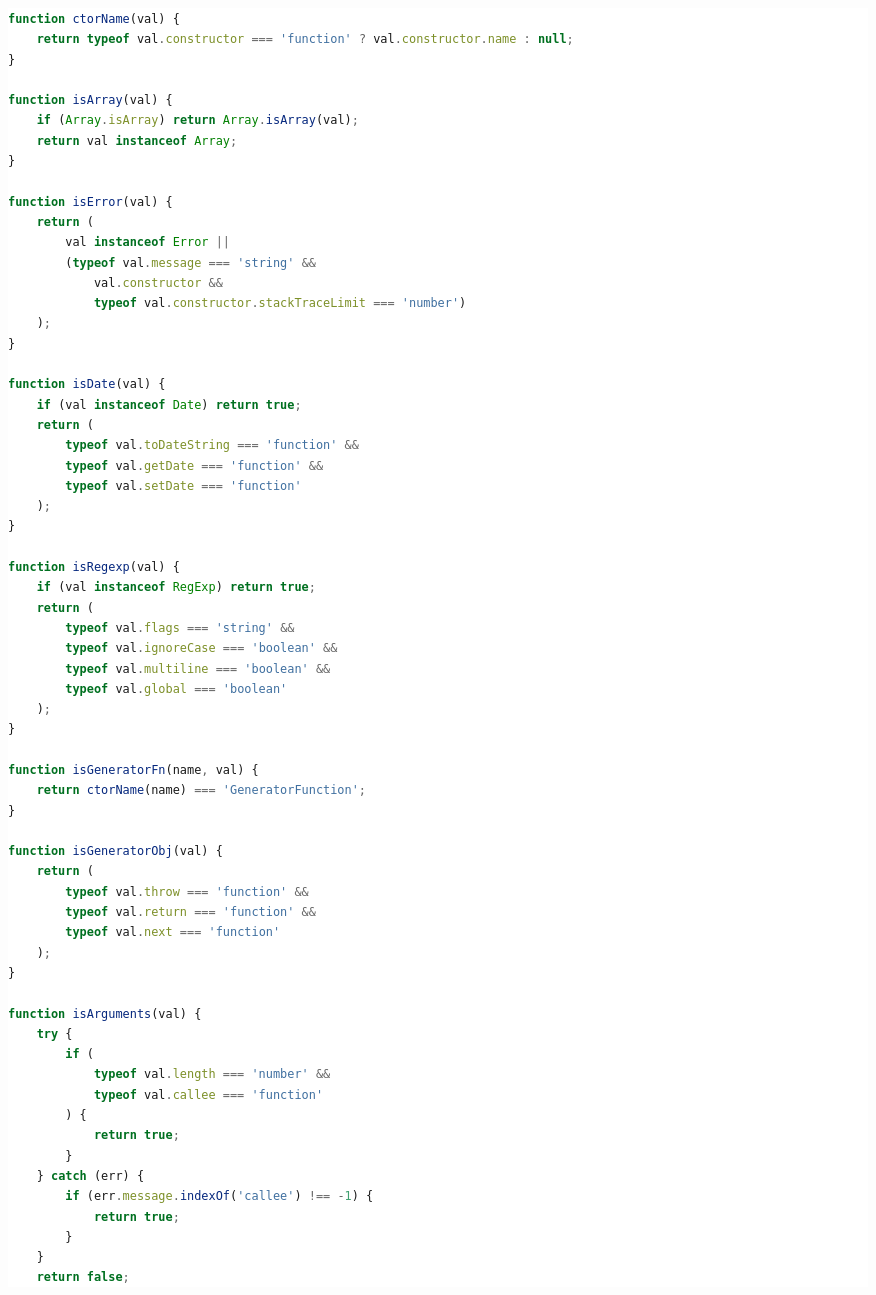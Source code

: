 ```js
function ctorName(val) {
    return typeof val.constructor === 'function' ? val.constructor.name : null;
}

function isArray(val) {
    if (Array.isArray) return Array.isArray(val);
    return val instanceof Array;
}

function isError(val) {
    return (
        val instanceof Error ||
        (typeof val.message === 'string' &&
            val.constructor &&
            typeof val.constructor.stackTraceLimit === 'number')
    );
}

function isDate(val) {
    if (val instanceof Date) return true;
    return (
        typeof val.toDateString === 'function' &&
        typeof val.getDate === 'function' &&
        typeof val.setDate === 'function'
    );
}

function isRegexp(val) {
    if (val instanceof RegExp) return true;
    return (
        typeof val.flags === 'string' &&
        typeof val.ignoreCase === 'boolean' &&
        typeof val.multiline === 'boolean' &&
        typeof val.global === 'boolean'
    );
}

function isGeneratorFn(name, val) {
    return ctorName(name) === 'GeneratorFunction';
}

function isGeneratorObj(val) {
    return (
        typeof val.throw === 'function' &&
        typeof val.return === 'function' &&
        typeof val.next === 'function'
    );
}

function isArguments(val) {
    try {
        if (
            typeof val.length === 'number' &&
            typeof val.callee === 'function'
        ) {
            return true;
        }
    } catch (err) {
        if (err.message.indexOf('callee') !== -1) {
            return true;
        }
    }
    return false;
```